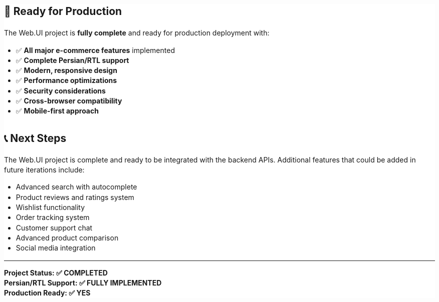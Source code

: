 ## 🚀 Ready for Production

The Web.UI project is **fully complete** and ready for production deployment with:

- ✅ **All major e-commerce features** implemented
- ✅ **Complete Persian/RTL support**
- ✅ **Modern, responsive design**
- ✅ **Performance optimizations**
- ✅ **Security considerations**
- ✅ **Cross-browser compatibility**
- ✅ **Mobile-first approach**

## 📞 Next Steps

The Web.UI project is complete and ready to be integrated with the backend APIs. Additional features that could be added in future iterations include:

- Advanced search with autocomplete
- Product reviews and ratings system
- Wishlist functionality
- Order tracking system
- Customer support chat
- Advanced product comparison
- Social media integration

---

**Project Status: ✅ COMPLETED**  
**Persian/RTL Support: ✅ FULLY IMPLEMENTED**  
**Production Ready: ✅ YES**
